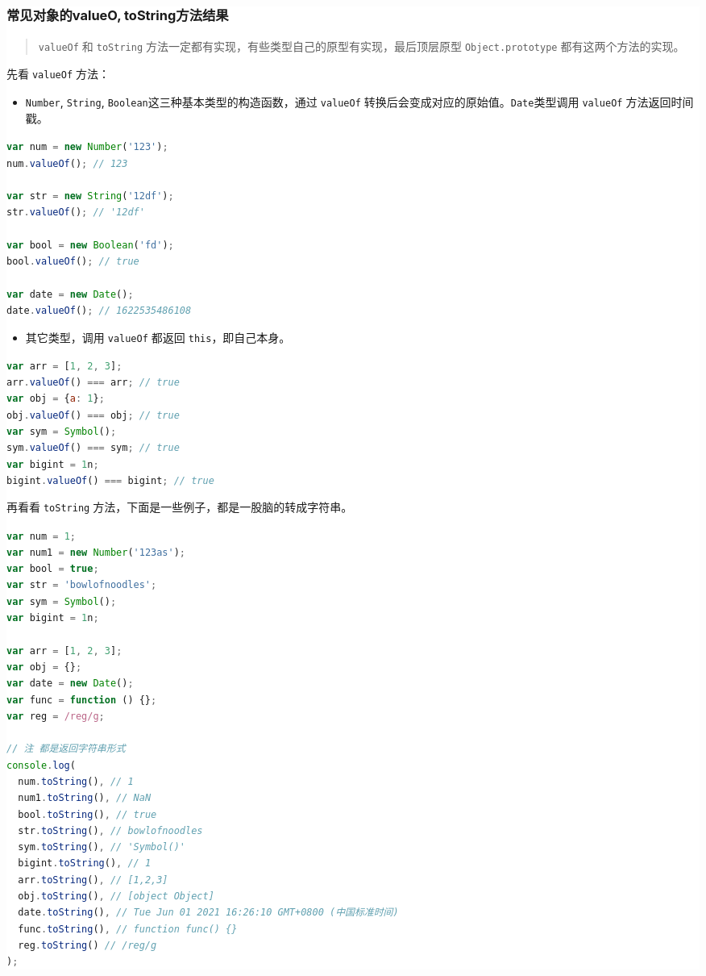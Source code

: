 ### 常见对象的valueO, toString方法结果
> `valueOf` 和 `toString` 方法一定都有实现，有些类型自己的原型有实现，最后顶层原型 `Object.prototype` 都有这两个方法的实现。

先看 `valueOf` 方法：

+ `Number`, `String`, `Boolean`这三种基本类型的构造函数，通过 `valueOf` 转换后会变成对应的原始值。`Date`类型调用 `valueOf` 方法返回时间戳。

``` javascript
var num = new Number('123');
num.valueOf(); // 123

var str = new String('12df');
str.valueOf(); // '12df'

var bool = new Boolean('fd');
bool.valueOf(); // true

var date = new Date();
date.valueOf(); // 1622535486108

```

+ 其它类型，调用 `valueOf` 都返回 `this`，即自己本身。

``` javascript
var arr = [1, 2, 3];
arr.valueOf() === arr; // true
var obj = {a: 1};
obj.valueOf() === obj; // true
var sym = Symbol();
sym.valueOf() === sym; // true
var bigint = 1n;
bigint.valueOf() === bigint; // true
```

再看看 `toString` 方法，下面是一些例子，都是一股脑的转成字符串。

``` javascript
var num = 1;
var num1 = new Number('123as');
var bool = true;
var str = 'bowlofnoodles';
var sym = Symbol();
var bigint = 1n;

var arr = [1, 2, 3];
var obj = {};
var date = new Date();
var func = function () {};
var reg = /reg/g;

// 注 都是返回字符串形式
console.log(
  num.toString(), // 1
  num1.toString(), // NaN
  bool.toString(), // true
  str.toString(), // bowlofnoodles
  sym.toString(), // 'Symbol()'
  bigint.toString(), // 1
  arr.toString(), // [1,2,3]
  obj.toString(), // [object Object]
  date.toString(), // Tue Jun 01 2021 16:26:10 GMT+0800 (中国标准时间)
  func.toString(), // function func() {}
  reg.toString() // /reg/g
);


```